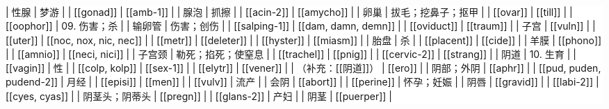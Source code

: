| 性腺                                   | 梦游                                    |
| [[gonad]]                            | [[amb-1]]                             |
| 腺泡                                   | 抓擦                                    |
| [[acin-2]]                           | [[amycho]]                            |
| 卵巢                                   | 拔毛；挖鼻子；抠甲                             |
| [[ovar]]                             | [[till]]                              |
| [[oophor]]                           |  09. 伤害；杀                             |
| 输卵管                                  | 伤害；创伤                                 |
| [[salping-1]]                        | [[dam, damn, demn]]                   |
| [[oviduct]]                          | [[traum]]                             |
| 子宫                                   | [[vuln]]                              |
| [[uter]]                             | [[noc, nox, nic, nec]]                |
| [[metr]]                             | [[deleter]]                           |
| [[hyster]]                           | [[miasm]]                             |
| 胎盘                                   | 杀                                     |
| [[placent]]                          | [[cide]]                              |
| 羊膜                                   | [[phono]]                             |
| [[amnio]]                            | [[neci, nici]]                        |
| 子宫颈                                  | 勒死；掐死；使窒息                             |
| [[trachel]]                          | [[pnig]]                              |
| [[cervic-2]]                         | [[strang]]                            |
| 阴道                                   |  10. 生育                               |
| [[vagin]]                            | 性                                     |
| [[colp, kolp]]                       | [[sex-1]]                             |
| [[elytr]]                            | [[vener]]                             |
| （补充：[[阴道]]）                          | [[ero]]                               |
| 阴部；外阴                                | [[aphr]]                              |
| [[pud, puden, pudend-2]]             | 月经                                    |
| [[episi]]                            | [[men]]                               |
| [[vulv]]                             | 流产                                    |
| 会阴                                   | [[abort]]                             |
| [[perine]]                           | 怀孕；妊娠                                 |
| 阴唇                                   | [[gravid]]                            |
| [[labi-2]]                           | [[cyes, cyas]]                        |
| 阴茎头；阴蒂头                              | [[pregn]]                             |
| [[glans-2]]                          | 产妇                                    |
| 阴茎                                   | [[puerper]]                           |
